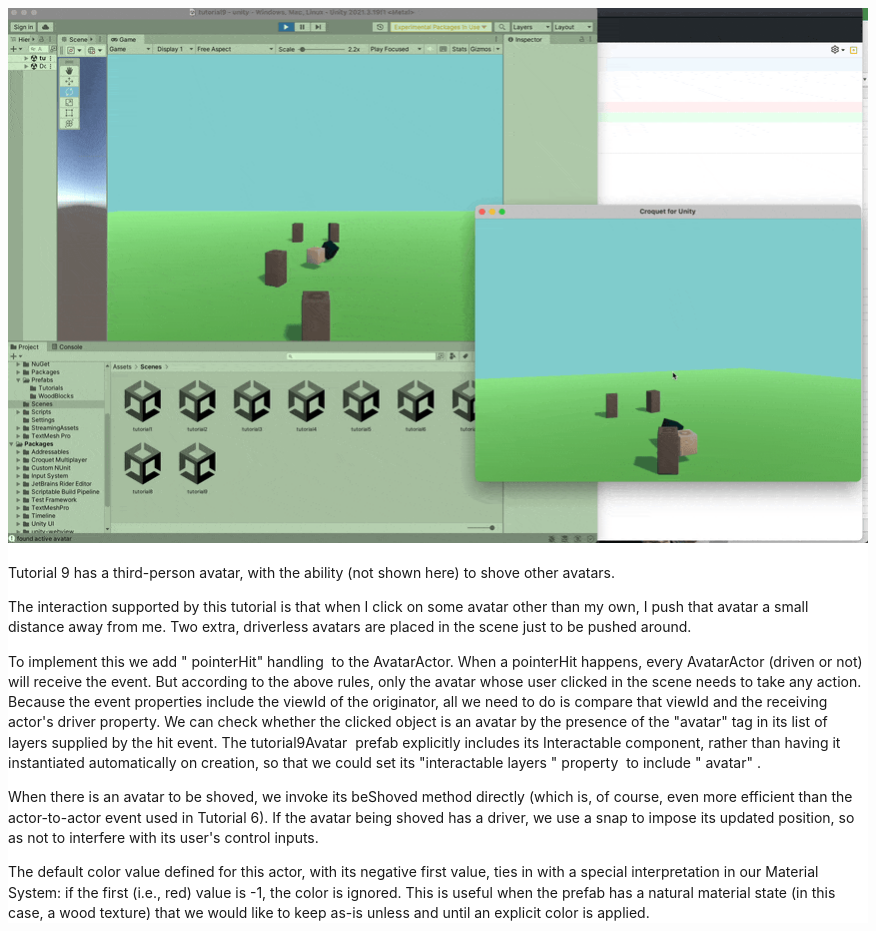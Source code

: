 ![](images/image13.gif)

Tutorial 9 has a third-person avatar, with the ability (not shown here) to shove other avatars.

The interaction supported by this tutorial is that when I click on some avatar other than my own, I push that avatar a small distance away from me. Two extra, driverless avatars are placed in the scene just to be pushed around.

To implement this we add " pointerHit" handling  to the AvatarActor. When a pointerHit happens, every AvatarActor (driven or not) will receive the event. But according to the above rules, only the avatar whose user clicked in the scene needs to take any action. Because the event properties include the viewId of the originator, all we need to do is compare that viewId and the receiving actor's driver property. We can check whether the clicked object is an avatar by the presence of the "avatar" tag in its list of layers supplied by the hit event. The tutorial9Avatar  prefab explicitly includes its Interactable component, rather than having it instantiated automatically on creation, so that we could set its "interactable layers " property  to include " avatar" .

When there is an avatar to be shoved, we invoke its beShoved method directly (which is, of course, even more efficient than the actor-to-actor event used in Tutorial 6). If the avatar being shoved has a driver, we use a snap to impose its updated position, so as not to interfere with its user's control inputs.

The default color value defined for this actor, with its negative first value, ties in with a special interpretation in our Material System: if the first (i.e., red) value is -1, the color is ignored. This is useful when the prefab has a natural material state (in this case, a wood texture) that we would like to keep as-is unless and until an explicit color is applied.
